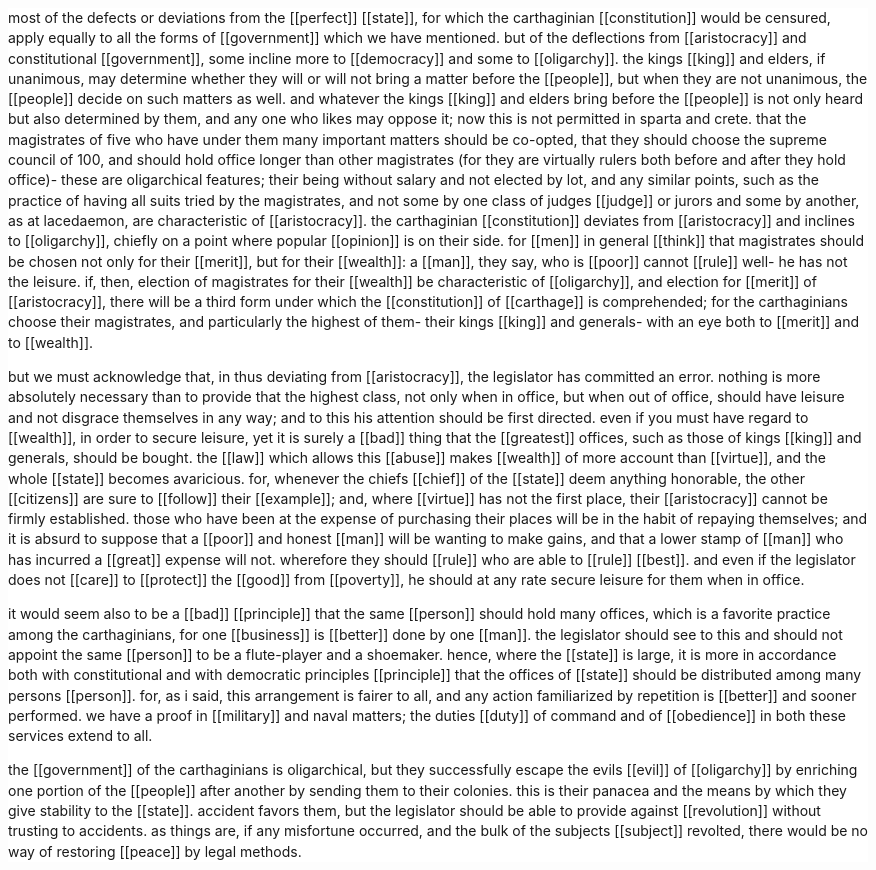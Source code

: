 most of the defects or deviations from the [[perfect]] [[state]], for which the carthaginian [[constitution]] would be censured, apply equally to all the forms of [[government]] which we have mentioned. but of the deflections from [[aristocracy]] and constitutional [[government]], some incline more to [[democracy]] and some to [[oligarchy]]. the kings [[king]] and elders, if unanimous, may determine whether they will or will not bring a matter before the [[people]], but when they are not unanimous, the [[people]] decide on such matters as well. and whatever the kings [[king]] and elders bring before the [[people]] is not only heard but also determined by them, and any one who likes may oppose it; now this is not permitted in sparta and crete. that the magistrates of five who have under them many important matters should be co-opted, that they should choose the supreme council of 100, and should hold office longer than other magistrates (for they are virtually rulers both before and after they hold office)- these are oligarchical features; their being without salary and not elected by lot, and any similar points, such as the practice of having all suits tried by the magistrates, and not some by one class of judges [[judge]] or jurors and some by another, as at lacedaemon, are characteristic of [[aristocracy]]. the carthaginian [[constitution]] deviates from [[aristocracy]] and inclines to [[oligarchy]], chiefly on a point where popular [[opinion]] is on their side. for [[men]] in general [[think]] that magistrates should be chosen not only for their [[merit]], but for their [[wealth]]: a [[man]], they say, who is [[poor]] cannot [[rule]] well- he has not the leisure. if, then, election of magistrates for their [[wealth]] be characteristic of [[oligarchy]], and election for [[merit]] of [[aristocracy]], there will be a third form under which the [[constitution]] of [[carthage]] is comprehended; for the carthaginians choose their magistrates, and particularly the highest of them- their kings [[king]] and generals- with an eye both to [[merit]] and to [[wealth]]. 

but we must acknowledge that, in thus deviating from [[aristocracy]], the legislator has committed an error. nothing is more absolutely necessary than to provide that the highest class, not only when in office, but when out of office, should have leisure and not disgrace themselves in any way; and to this his attention should be first directed. even if you must have regard to [[wealth]], in order to secure leisure, yet it is surely a [[bad]] thing that the [[greatest]] offices, such as those of kings [[king]] and generals, should be bought. the [[law]] which allows this [[abuse]] makes [[wealth]] of more account than [[virtue]], and the whole [[state]] becomes avaricious. for, whenever the chiefs [[chief]] of the [[state]] deem anything honorable, the other [[citizens]] are sure to [[follow]] their [[example]]; and, where [[virtue]] has not the first place, their [[aristocracy]] cannot be firmly established. those who have been at the expense of purchasing their places will be in the habit of repaying themselves; and it is absurd to suppose that a [[poor]] and honest [[man]] will be wanting to make gains, and that a lower stamp of [[man]] who has incurred a [[great]] expense will not. wherefore they should [[rule]] who are able to [[rule]] [[best]]. and even if the legislator does not [[care]] to [[protect]] the [[good]] from [[poverty]], he should at any rate secure leisure for them when in office. 

it would seem also to be a [[bad]] [[principle]] that the same [[person]] should hold many offices, which is a favorite practice among the carthaginians, for one [[business]] is [[better]] done by one [[man]]. the legislator should see to this and should not appoint the same [[person]] to be a flute-player and a shoemaker. hence, where the [[state]] is large, it is more in accordance both with constitutional and with democratic principles [[principle]] that the offices of [[state]] should be distributed among many persons [[person]]. for, as i said, this arrangement is fairer to all, and any action familiarized by repetition is [[better]] and sooner performed. we have a proof in [[military]] and naval matters; the duties [[duty]] of command and of [[obedience]] in both these services extend to all. 

the [[government]] of the carthaginians is oligarchical, but they successfully escape the evils [[evil]] of [[oligarchy]] by enriching one portion of the [[people]] after another by sending them to their colonies. this is their panacea and the means by which they give stability to the [[state]]. accident favors them, but the legislator should be able to provide against [[revolution]] without trusting to accidents. as things are, if any misfortune occurred, and the bulk of the subjects [[subject]] revolted, there would be no way of restoring [[peace]] by legal methods. 
